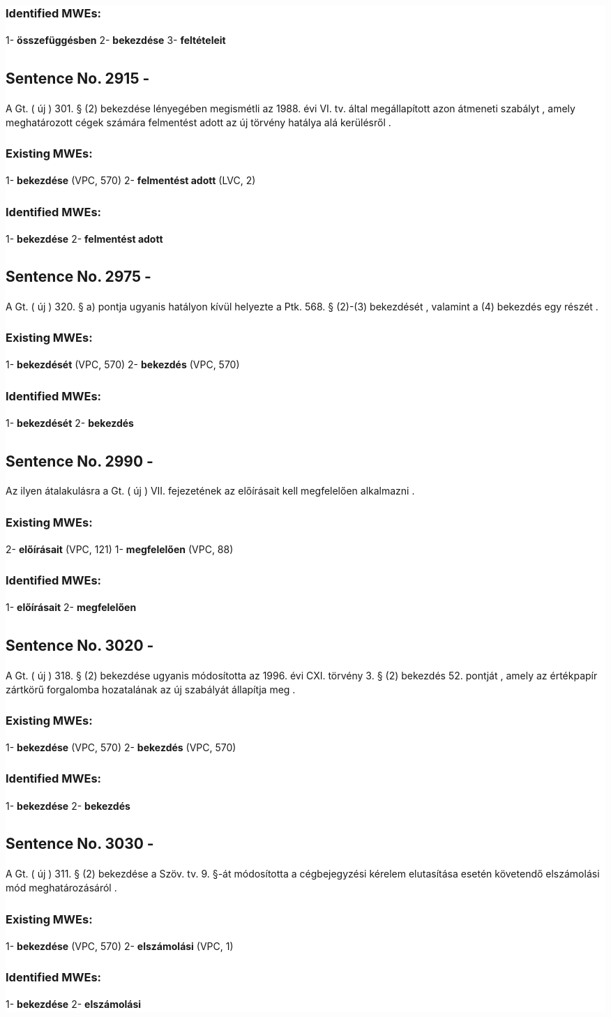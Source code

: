 ### Identified MWEs: 
1- **összefüggésben** 
2- **bekezdése** 
3- **feltételeit** 
## Sentence No. 2915 - 
A Gt. ( új ) 301. § (2) bekezdése lényegében megismétli az 1988. évi VI. tv. által megállapított azon átmeneti szabályt , amely meghatározott cégek számára felmentést adott az új törvény hatálya alá kerülésről . 
### Existing MWEs: 
1- **bekezdése** (VPC, 570)
2- **felmentést adott** (LVC, 2)
### Identified MWEs: 
1- **bekezdése** 
2- **felmentést adott** 
## Sentence No. 2975 - 
A Gt. ( új ) 320. § a) pontja ugyanis hatályon kívül helyezte a Ptk. 568. § (2)-(3) bekezdését , valamint a (4) bekezdés egy részét . 
### Existing MWEs: 
1- **bekezdését** (VPC, 570)
2- **bekezdés** (VPC, 570)
### Identified MWEs: 
1- **bekezdését** 
2- **bekezdés** 
## Sentence No. 2990 - 
Az ilyen átalakulásra a Gt. ( új ) VII. fejezetének az előírásait kell megfelelően alkalmazni . 
### Existing MWEs: 
2- **előírásait** (VPC, 121)
1- **megfelelően** (VPC, 88)
### Identified MWEs: 
1- **előírásait** 
2- **megfelelően** 
## Sentence No. 3020 - 
A Gt. ( új ) 318. § (2) bekezdése ugyanis módosította az 1996. évi CXI. törvény 3. § (2) bekezdés 52. pontját , amely az értékpapír zártkörű forgalomba hozatalának az új szabályát állapítja meg . 
### Existing MWEs: 
1- **bekezdése** (VPC, 570)
2- **bekezdés** (VPC, 570)
### Identified MWEs: 
1- **bekezdése** 
2- **bekezdés** 
## Sentence No. 3030 - 
A Gt. ( új ) 311. § (2) bekezdése a Szöv. tv. 9. §-át módosította a cégbejegyzési kérelem elutasítása esetén követendő elszámolási mód meghatározásáról . 
### Existing MWEs: 
1- **bekezdése** (VPC, 570)
2- **elszámolási** (VPC, 1)
### Identified MWEs: 
1- **bekezdése** 
2- **elszámolási** 